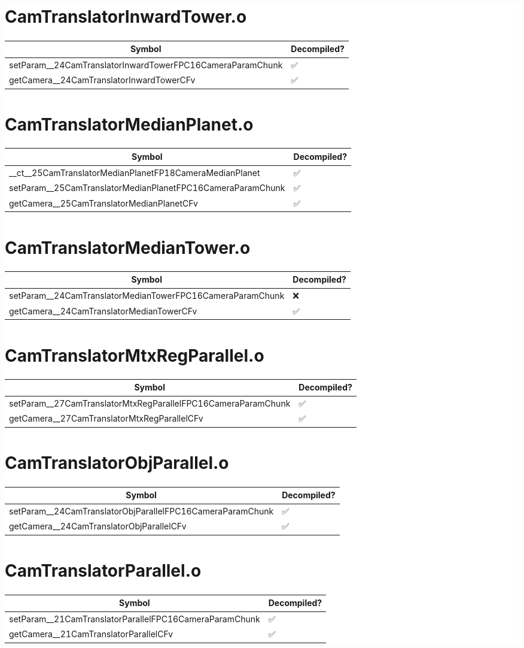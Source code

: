 
# CamTranslatorInwardTower.o
| Symbol | Decompiled? |
| ------------- | ------------- |
| setParam__24CamTranslatorInwardTowerFPC16CameraParamChunk | :white_check_mark: |
| getCamera__24CamTranslatorInwardTowerCFv | :white_check_mark: |


# CamTranslatorMedianPlanet.o
| Symbol | Decompiled? |
| ------------- | ------------- |
| __ct__25CamTranslatorMedianPlanetFP18CameraMedianPlanet | :white_check_mark: |
| setParam__25CamTranslatorMedianPlanetFPC16CameraParamChunk | :white_check_mark: |
| getCamera__25CamTranslatorMedianPlanetCFv | :white_check_mark: |


# CamTranslatorMedianTower.o
| Symbol | Decompiled? |
| ------------- | ------------- |
| setParam__24CamTranslatorMedianTowerFPC16CameraParamChunk | :x: |
| getCamera__24CamTranslatorMedianTowerCFv | :white_check_mark: |


# CamTranslatorMtxRegParallel.o
| Symbol | Decompiled? |
| ------------- | ------------- |
| setParam__27CamTranslatorMtxRegParallelFPC16CameraParamChunk | :white_check_mark: |
| getCamera__27CamTranslatorMtxRegParallelCFv | :white_check_mark: |


# CamTranslatorObjParallel.o
| Symbol | Decompiled? |
| ------------- | ------------- |
| setParam__24CamTranslatorObjParallelFPC16CameraParamChunk | :white_check_mark: |
| getCamera__24CamTranslatorObjParallelCFv | :white_check_mark: |


# CamTranslatorParallel.o
| Symbol | Decompiled? |
| ------------- | ------------- |
| setParam__21CamTranslatorParallelFPC16CameraParamChunk | :white_check_mark: |
| getCamera__21CamTranslatorParallelCFv | :white_check_mark: |

